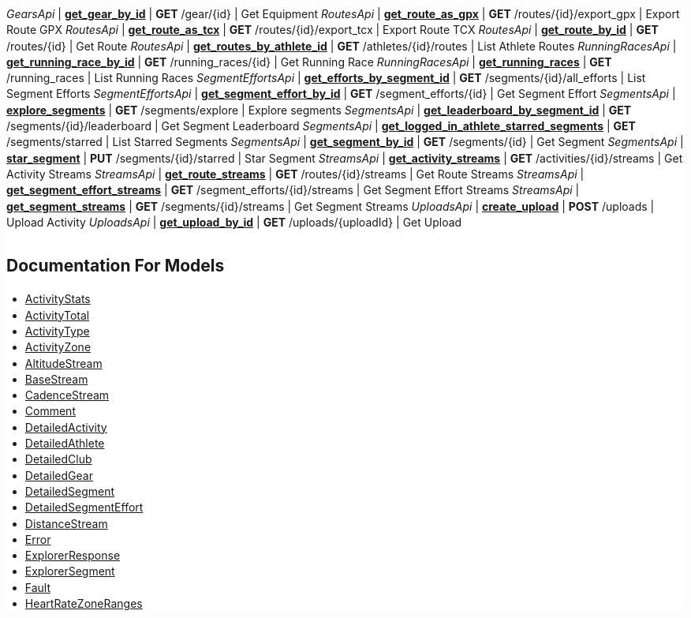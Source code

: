 *GearsApi* | [**get_gear_by_id**](docs/GearsApi.md#get_gear_by_id) | **GET** /gear/{id} | Get Equipment
*RoutesApi* | [**get_route_as_gpx**](docs/RoutesApi.md#get_route_as_gpx) | **GET** /routes/{id}/export_gpx | Export Route GPX
*RoutesApi* | [**get_route_as_tcx**](docs/RoutesApi.md#get_route_as_tcx) | **GET** /routes/{id}/export_tcx | Export Route TCX
*RoutesApi* | [**get_route_by_id**](docs/RoutesApi.md#get_route_by_id) | **GET** /routes/{id} | Get Route
*RoutesApi* | [**get_routes_by_athlete_id**](docs/RoutesApi.md#get_routes_by_athlete_id) | **GET** /athletes/{id}/routes | List Athlete Routes
*RunningRacesApi* | [**get_running_race_by_id**](docs/RunningRacesApi.md#get_running_race_by_id) | **GET** /running_races/{id} | Get Running Race
*RunningRacesApi* | [**get_running_races**](docs/RunningRacesApi.md#get_running_races) | **GET** /running_races | List Running Races
*SegmentEffortsApi* | [**get_efforts_by_segment_id**](docs/SegmentEffortsApi.md#get_efforts_by_segment_id) | **GET** /segments/{id}/all_efforts | List Segment Efforts
*SegmentEffortsApi* | [**get_segment_effort_by_id**](docs/SegmentEffortsApi.md#get_segment_effort_by_id) | **GET** /segment_efforts/{id} | Get Segment Effort
*SegmentsApi* | [**explore_segments**](docs/SegmentsApi.md#explore_segments) | **GET** /segments/explore | Explore segments
*SegmentsApi* | [**get_leaderboard_by_segment_id**](docs/SegmentsApi.md#get_leaderboard_by_segment_id) | **GET** /segments/{id}/leaderboard | Get Segment Leaderboard
*SegmentsApi* | [**get_logged_in_athlete_starred_segments**](docs/SegmentsApi.md#get_logged_in_athlete_starred_segments) | **GET** /segments/starred | List Starred Segments
*SegmentsApi* | [**get_segment_by_id**](docs/SegmentsApi.md#get_segment_by_id) | **GET** /segments/{id} | Get Segment
*SegmentsApi* | [**star_segment**](docs/SegmentsApi.md#star_segment) | **PUT** /segments/{id}/starred | Star Segment
*StreamsApi* | [**get_activity_streams**](docs/StreamsApi.md#get_activity_streams) | **GET** /activities/{id}/streams | Get Activity Streams
*StreamsApi* | [**get_route_streams**](docs/StreamsApi.md#get_route_streams) | **GET** /routes/{id}/streams | Get Route Streams
*StreamsApi* | [**get_segment_effort_streams**](docs/StreamsApi.md#get_segment_effort_streams) | **GET** /segment_efforts/{id}/streams | Get Segment Effort Streams
*StreamsApi* | [**get_segment_streams**](docs/StreamsApi.md#get_segment_streams) | **GET** /segments/{id}/streams | Get Segment Streams
*UploadsApi* | [**create_upload**](docs/UploadsApi.md#create_upload) | **POST** /uploads | Upload Activity
*UploadsApi* | [**get_upload_by_id**](docs/UploadsApi.md#get_upload_by_id) | **GET** /uploads/{uploadId} | Get Upload

## Documentation For Models

 - [ActivityStats](docs/ActivityStats.md)
 - [ActivityTotal](docs/ActivityTotal.md)
 - [ActivityType](docs/ActivityType.md)
 - [ActivityZone](docs/ActivityZone.md)
 - [AltitudeStream](docs/AltitudeStream.md)
 - [BaseStream](docs/BaseStream.md)
 - [CadenceStream](docs/CadenceStream.md)
 - [Comment](docs/Comment.md)
 - [DetailedActivity](docs/DetailedActivity.md)
 - [DetailedAthlete](docs/DetailedAthlete.md)
 - [DetailedClub](docs/DetailedClub.md)
 - [DetailedGear](docs/DetailedGear.md)
 - [DetailedSegment](docs/DetailedSegment.md)
 - [DetailedSegmentEffort](docs/DetailedSegmentEffort.md)
 - [DistanceStream](docs/DistanceStream.md)
 - [Error](docs/Error.md)
 - [ExplorerResponse](docs/ExplorerResponse.md)
 - [ExplorerSegment](docs/ExplorerSegment.md)
 - [Fault](docs/Fault.md)
 - [HeartRateZoneRanges](docs/HeartRateZoneRanges.md)